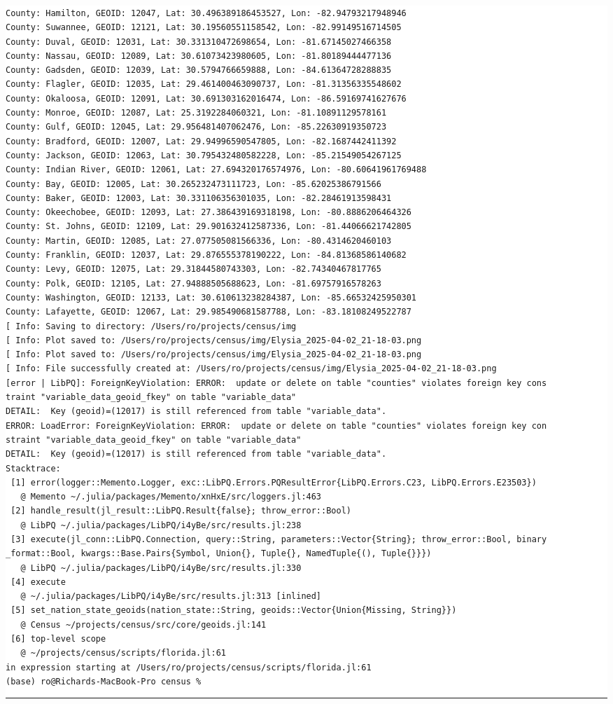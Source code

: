 ```
County: Hamilton, GEOID: 12047, Lat: 30.496389186453527, Lon: -82.94793217948946
County: Suwannee, GEOID: 12121, Lat: 30.19560551158542, Lon: -82.99149516714505
County: Duval, GEOID: 12031, Lat: 30.331310472698654, Lon: -81.67145027466358
County: Nassau, GEOID: 12089, Lat: 30.61073423980605, Lon: -81.80189444477136
County: Gadsden, GEOID: 12039, Lat: 30.5794766659888, Lon: -84.61364728288835
County: Flagler, GEOID: 12035, Lat: 29.461400463090737, Lon: -81.31356335548602
County: Okaloosa, GEOID: 12091, Lat: 30.691303162016474, Lon: -86.59169741627676
County: Monroe, GEOID: 12087, Lat: 25.3192284060321, Lon: -81.10891129578161
County: Gulf, GEOID: 12045, Lat: 29.956481407062476, Lon: -85.22630919350723
County: Bradford, GEOID: 12007, Lat: 29.94996590547805, Lon: -82.1687442411392
County: Jackson, GEOID: 12063, Lat: 30.795432480582228, Lon: -85.21549054267125
County: Indian River, GEOID: 12061, Lat: 27.694320176574976, Lon: -80.60641961769488
County: Bay, GEOID: 12005, Lat: 30.265232473111723, Lon: -85.62025386791566
County: Baker, GEOID: 12003, Lat: 30.331106356301035, Lon: -82.28461913598431
County: Okeechobee, GEOID: 12093, Lat: 27.386439169318198, Lon: -80.8886206464326
County: St. Johns, GEOID: 12109, Lat: 29.901632412587336, Lon: -81.44066621742805
County: Martin, GEOID: 12085, Lat: 27.077505081566336, Lon: -80.4314620460103
County: Franklin, GEOID: 12037, Lat: 29.876555378190222, Lon: -84.81368586140682
County: Levy, GEOID: 12075, Lat: 29.31844580743303, Lon: -82.74340467817765
County: Polk, GEOID: 12105, Lat: 27.94888505688623, Lon: -81.69757916578263
County: Washington, GEOID: 12133, Lat: 30.610613238284387, Lon: -85.66532425950301
County: Lafayette, GEOID: 12067, Lat: 29.985490681587788, Lon: -83.18108249522787
[ Info: Saving to directory: /Users/ro/projects/census/img
[ Info: Plot saved to: /Users/ro/projects/census/img/Elysia_2025-04-02_21-18-03.png
[ Info: Plot saved to: /Users/ro/projects/census/img/Elysia_2025-04-02_21-18-03.png
[ Info: File successfully created at: /Users/ro/projects/census/img/Elysia_2025-04-02_21-18-03.png
[error | LibPQ]: ForeignKeyViolation: ERROR:  update or delete on table "counties" violates foreign key cons
traint "variable_data_geoid_fkey" on table "variable_data"
DETAIL:  Key (geoid)=(12017) is still referenced from table "variable_data".
ERROR: LoadError: ForeignKeyViolation: ERROR:  update or delete on table "counties" violates foreign key con
straint "variable_data_geoid_fkey" on table "variable_data"
DETAIL:  Key (geoid)=(12017) is still referenced from table "variable_data".
Stacktrace:
 [1] error(logger::Memento.Logger, exc::LibPQ.Errors.PQResultError{LibPQ.Errors.C23, LibPQ.Errors.E23503})
   @ Memento ~/.julia/packages/Memento/xnHxE/src/loggers.jl:463
 [2] handle_result(jl_result::LibPQ.Result{false}; throw_error::Bool)
   @ LibPQ ~/.julia/packages/LibPQ/i4yBe/src/results.jl:238
 [3] execute(jl_conn::LibPQ.Connection, query::String, parameters::Vector{String}; throw_error::Bool, binary
_format::Bool, kwargs::Base.Pairs{Symbol, Union{}, Tuple{}, NamedTuple{(), Tuple{}}})
   @ LibPQ ~/.julia/packages/LibPQ/i4yBe/src/results.jl:330
 [4] execute
   @ ~/.julia/packages/LibPQ/i4yBe/src/results.jl:313 [inlined]
 [5] set_nation_state_geoids(nation_state::String, geoids::Vector{Union{Missing, String}})
   @ Census ~/projects/census/src/core/geoids.jl:141
 [6] top-level scope
   @ ~/projects/census/scripts/florida.jl:61
in expression starting at /Users/ro/projects/census/scripts/florida.jl:61
(base) ro@Richards-MacBook-Pro census %
```

---